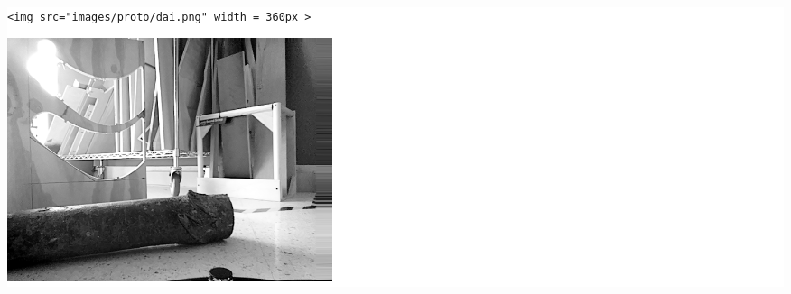     <img src="images/proto/dai.png" width = 360px >
</p>
<p float="left">
    <img src="images/wood/left.png" width = 360px >